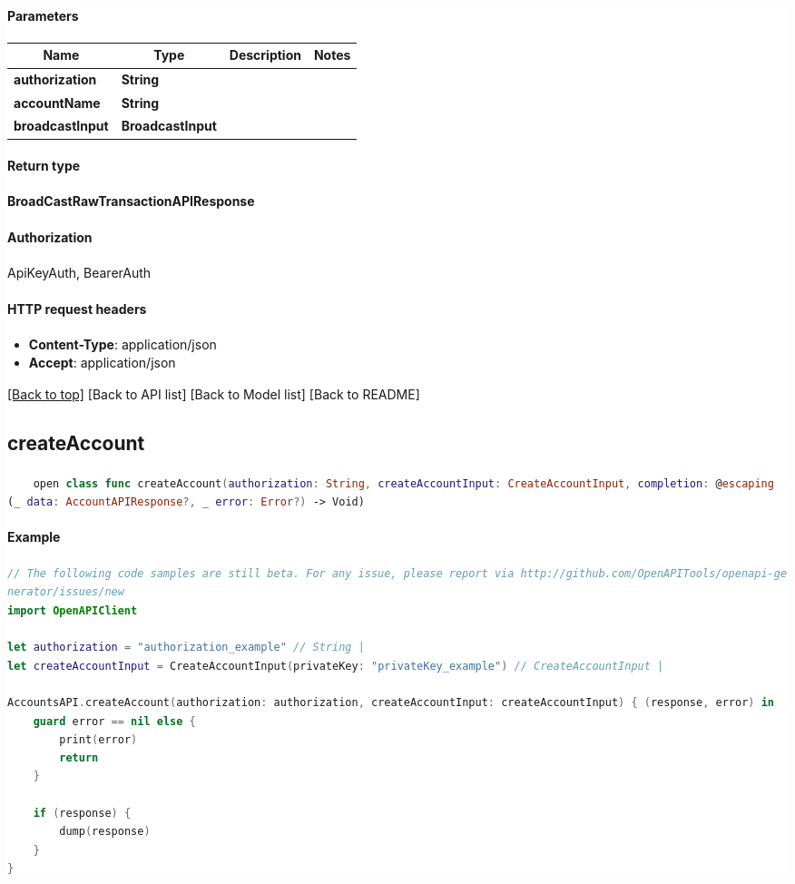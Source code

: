 #### Parameters

| Name               | Type               | Description | Notes |
| ------------------ | ------------------ | ----------- | ----- |
| **authorization**  | **String**         |             |       |
| **accountName**    | **String**         |             |       |
| **broadcastInput** | **BroadcastInput** |             |       |

#### Return type

**BroadCastRawTransactionAPIResponse**

#### Authorization

ApiKeyAuth, BearerAuth

#### HTTP request headers

* **Content-Type**: application/json
* **Accept**: application/json

[\[Back to top\]](broken-reference) \[Back to API list] \[Back to Model list] \[Back to README]

## **createAccount**

```swift
    open class func createAccount(authorization: String, createAccountInput: CreateAccountInput, completion: @escaping (_ data: AccountAPIResponse?, _ error: Error?) -> Void)
```

#### Example

```swift
// The following code samples are still beta. For any issue, please report via http://github.com/OpenAPITools/openapi-generator/issues/new
import OpenAPIClient

let authorization = "authorization_example" // String | 
let createAccountInput = CreateAccountInput(privateKey: "privateKey_example") // CreateAccountInput | 

AccountsAPI.createAccount(authorization: authorization, createAccountInput: createAccountInput) { (response, error) in
    guard error == nil else {
        print(error)
        return
    }

    if (response) {
        dump(response)
    }
}
```
